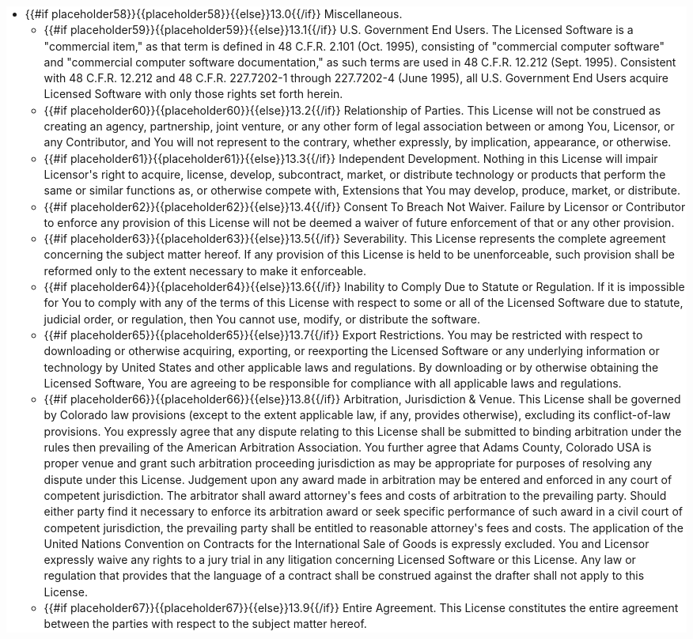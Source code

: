 * {{#if placeholder58}}{{placeholder58}}{{else}}13.0{{/if}} Miscellaneous.
  * {{#if placeholder59}}{{placeholder59}}{{else}}13.1{{/if}} U.S. Government End Users. The Licensed Software is a &quot;commercial item,&quot; as that term is defined in 48 C.F.R. 2.101 (Oct. 1995), consisting of &quot;commercial computer software&quot; and &quot;commercial computer software documentation,&quot; as such terms are used in 48 C.F.R. 12.212 (Sept. 1995). Consistent with 48 C.F.R. 12.212 and 48 C.F.R. 227.7202-1 through 227.7202-4 (June 1995), all U.S. Government End Users acquire Licensed Software with only those rights set forth herein.
  * {{#if placeholder60}}{{placeholder60}}{{else}}13.2{{/if}} Relationship of Parties. This License will not be construed as creating an agency, partnership, joint venture, or any other form of legal association between or among You, Licensor, or any Contributor, and You will not represent to the contrary, whether expressly, by implication, appearance, or otherwise.
  * {{#if placeholder61}}{{placeholder61}}{{else}}13.3{{/if}} Independent Development. Nothing in this License will impair Licensor's right to acquire, license, develop, subcontract, market, or distribute technology or products that perform the same or similar functions as, or otherwise compete with, Extensions that You may develop, produce, market, or distribute.
  * {{#if placeholder62}}{{placeholder62}}{{else}}13.4{{/if}} Consent To Breach Not Waiver. Failure by Licensor or Contributor to enforce any provision of this License will not be deemed a waiver of future enforcement of that or any other provision.
  * {{#if placeholder63}}{{placeholder63}}{{else}}13.5{{/if}} Severability. This License represents the complete agreement concerning the subject matter hereof. If any provision of this License is held to be unenforceable, such provision shall be reformed only to the extent necessary to make it enforceable.
  * {{#if placeholder64}}{{placeholder64}}{{else}}13.6{{/if}} Inability to Comply Due to Statute or Regulation. If it is impossible for You to comply with any of the terms of this License with respect to some or all of the Licensed Software due to statute, judicial order, or regulation, then You cannot use, modify, or distribute the software.
  * {{#if placeholder65}}{{placeholder65}}{{else}}13.7{{/if}} Export Restrictions. You may be restricted with respect to downloading or otherwise acquiring, exporting, or reexporting the Licensed Software or any underlying information or technology by United States and other applicable laws and regulations. By downloading or by otherwise obtaining the Licensed Software, You are agreeing to be responsible for compliance with all applicable laws and regulations.
  * {{#if placeholder66}}{{placeholder66}}{{else}}13.8{{/if}} Arbitration, Jurisdiction &amp; Venue. This License shall be governed by Colorado law provisions (except to the extent applicable law, if any, provides otherwise), excluding its conflict-of-law provisions. You expressly agree that any dispute relating to this License shall be submitted to binding arbitration under the rules then prevailing of the American Arbitration Association. You further agree that Adams County, Colorado USA is proper venue and grant such arbitration proceeding jurisdiction as may be appropriate for purposes of resolving any dispute under this License. Judgement upon any award made in arbitration may be entered and enforced in any court of competent jurisdiction. The arbitrator shall award attorney's fees and costs of arbitration to the prevailing party. Should either party find it necessary to enforce its arbitration award or seek specific performance of such award in a civil court of competent jurisdiction, the prevailing party shall be entitled to reasonable attorney's fees and costs. The application of the United Nations Convention on Contracts for the International Sale of Goods is expressly excluded. You and Licensor expressly waive any rights to a jury trial in any litigation concerning Licensed Software or this License. Any law or regulation that provides that the language of a contract shall be construed against the drafter shall not apply to this License.
  * {{#if placeholder67}}{{placeholder67}}{{else}}13.9{{/if}} Entire Agreement. This License constitutes the entire agreement between the parties with respect to the subject matter hereof.